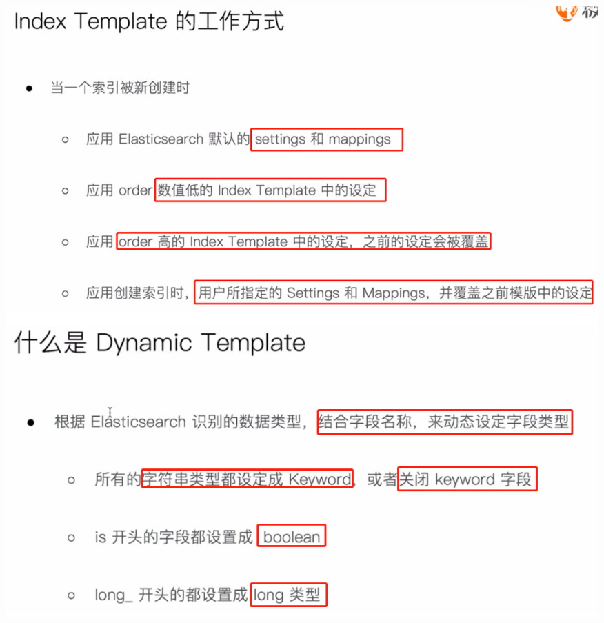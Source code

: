 ![image-20200423235704408](assets/image-20200423235704408.png)

![image-20200424000002702](assets/image-20200424000002702.png)
